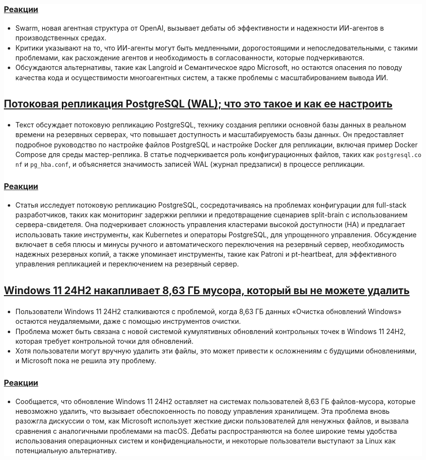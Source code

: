### [Реакции](https://news.ycombinator.com/item?id=41815173)

- Swarm, новая агентная структура от OpenAI, вызывает дебаты об эффективности и надежности ИИ-агентов в производственных средах.
- Критики указывают на то, что ИИ-агенты могут быть медленными, дорогостоящими и непоследовательными, с такими проблемами, как расхождение агентов и необходимость в согласованности, которые подчеркиваются.
- Обсуждаются альтернативы, такие как Langroid и Семантическое ядро Microsoft, но остаются опасения по поводу качества кода и осуществимости многоагентных систем, а также проблемы с масштабированием вывода ИИ.

## [Потоковая репликация PostgreSQL (WAL); что это такое и как ее настроить](https://mindhub365.com/sql/postgresql-streaming-replication-wal-what-it-is-and-how-to-configure-one/)

- Текст обсуждает потоковую репликацию PostgreSQL, технику создания реплики основной базы данных в реальном времени на резервных серверах, что повышает доступность и масштабируемость базы данных. Он предоставляет подробное руководство по настройке файлов PostgreSQL и настройке Docker для репликации, включая пример Docker Compose для среды мастер-реплика. В статье подчеркивается роль конфигурационных файлов, таких как `postgresql.conf` и `pg_hba.conf`, и объясняется значимость записей WAL (журнал предзаписи) в процессе репликации.

### [Реакции](https://news.ycombinator.com/item?id=41818446)

- Статья исследует потоковую репликацию PostgreSQL, сосредотачиваясь на проблемах конфигурации для full-stack разработчиков, таких как мониторинг задержки реплики и предотвращение сценариев split-brain с использованием сервера-свидетеля. Она подчеркивает сложность управления кластерами высокой доступности (HA) и предлагает использовать такие инструменты, как Kubernetes и операторы PostgreSQL, для упрощенного управления. Обсуждение включает в себя плюсы и минусы ручного и автоматического переключения на резервный сервер, необходимость надежных резервных копий, а также упоминает инструменты, такие как Patroni и pt-heartbeat, для эффективного управления репликацией и переключением на резервный сервер.

## [Windows 11 24H2 накапливает 8,63 ГБ мусора, который вы не можете удалить](https://www.theregister.com/2024/10/11/windows_update_cleanup/)

- Пользователи Windows 11 24H2 сталкиваются с проблемой, когда 8,63 ГБ данных «Очистка обновлений Windows» остаются неудаляемыми, даже с помощью инструментов очистки.
- Проблема может быть связана с новой системой кумулятивных обновлений контрольных точек в Windows 11 24H2, которая требует контрольной точки для обновлений.
- Хотя пользователи могут вручную удалить эти файлы, это может привести к осложнениям с будущими обновлениями, и Microsoft пока не решила эту проблему.

### [Реакции](https://news.ycombinator.com/item?id=41818815)

- Сообщается, что обновление Windows 11 24H2 оставляет на системах пользователей 8,63 ГБ файлов-мусора, которые невозможно удалить, что вызывает обеспокоенность по поводу управления хранилищем. Эта проблема вновь разожгла дискуссии о том, как Microsoft использует жесткие диски пользователей для ненужных файлов, и вызвала сравнения с аналогичными проблемами на macOS. Дебаты распространяются на более широкие темы удобства использования операционных систем и конфиденциальности, и некоторые пользователи выступают за Linux как потенциальную альтернативу.
